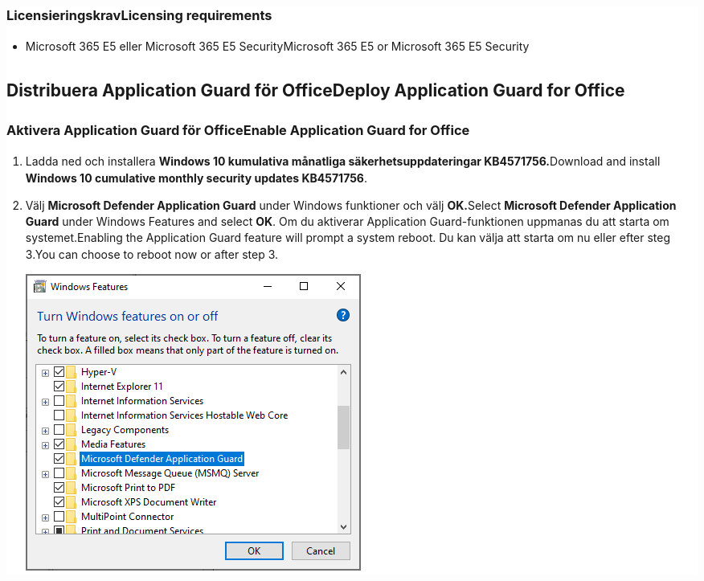 ### <a name="licensing-requirements"></a><span data-ttu-id="f6bd0-123">Licensieringskrav</span><span class="sxs-lookup"><span data-stu-id="f6bd0-123">Licensing requirements</span></span>

* <span data-ttu-id="f6bd0-124">Microsoft 365 E5 eller Microsoft 365 E5 Security</span><span class="sxs-lookup"><span data-stu-id="f6bd0-124">Microsoft 365 E5 or Microsoft 365 E5 Security</span></span>

## <a name="deploy-application-guard-for-office"></a><span data-ttu-id="f6bd0-125">Distribuera Application Guard för Office</span><span class="sxs-lookup"><span data-stu-id="f6bd0-125">Deploy Application Guard for Office</span></span>

### <a name="enable-application-guard-for-office"></a><span data-ttu-id="f6bd0-126">Aktivera Application Guard för Office</span><span class="sxs-lookup"><span data-stu-id="f6bd0-126">Enable Application Guard for Office</span></span>

1. <span data-ttu-id="f6bd0-127">Ladda ned och installera **Windows 10 kumulativa månatliga säkerhetsuppdateringar KB4571756.**</span><span class="sxs-lookup"><span data-stu-id="f6bd0-127">Download and install **Windows 10 cumulative monthly security updates KB4571756**.</span></span>

2. <span data-ttu-id="f6bd0-128">Välj **Microsoft Defender Application Guard** under Windows funktioner och välj **OK.**</span><span class="sxs-lookup"><span data-stu-id="f6bd0-128">Select **Microsoft Defender Application Guard** under Windows Features and  select **OK**.</span></span> <span data-ttu-id="f6bd0-129">Om du aktiverar Application Guard-funktionen uppmanas du att starta om systemet.</span><span class="sxs-lookup"><span data-stu-id="f6bd0-129">Enabling the Application Guard feature will prompt a system reboot.</span></span> <span data-ttu-id="f6bd0-130">Du kan välja att starta om nu eller efter steg 3.</span><span class="sxs-lookup"><span data-stu-id="f6bd0-130">You can choose to reboot now or after step 3.</span></span>

   ![Windows Dialogrutan Funktioner med AG](../../media/ag03-deploy.png)
